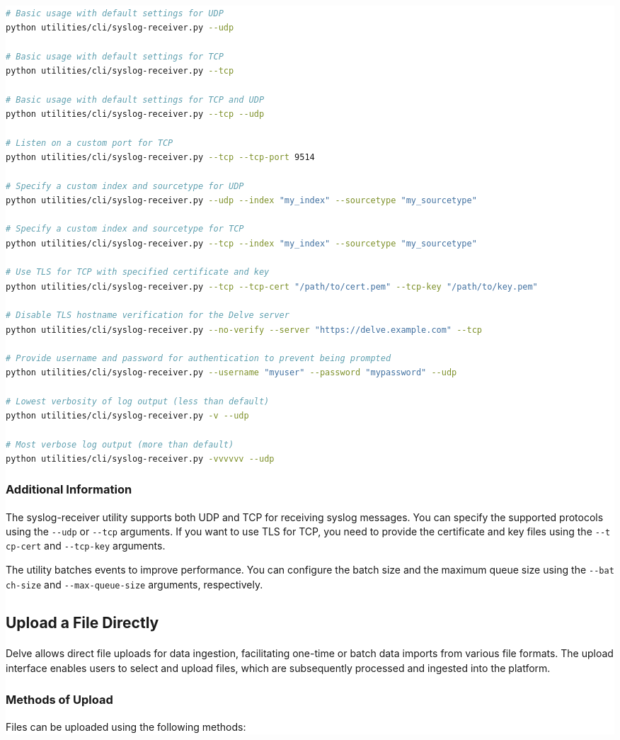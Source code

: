 ```bash
# Basic usage with default settings for UDP
python utilities/cli/syslog-receiver.py --udp

# Basic usage with default settings for TCP
python utilities/cli/syslog-receiver.py --tcp

# Basic usage with default settings for TCP and UDP
python utilities/cli/syslog-receiver.py --tcp --udp

# Listen on a custom port for TCP
python utilities/cli/syslog-receiver.py --tcp --tcp-port 9514

# Specify a custom index and sourcetype for UDP
python utilities/cli/syslog-receiver.py --udp --index "my_index" --sourcetype "my_sourcetype"

# Specify a custom index and sourcetype for TCP
python utilities/cli/syslog-receiver.py --tcp --index "my_index" --sourcetype "my_sourcetype"

# Use TLS for TCP with specified certificate and key
python utilities/cli/syslog-receiver.py --tcp --tcp-cert "/path/to/cert.pem" --tcp-key "/path/to/key.pem"

# Disable TLS hostname verification for the Delve server
python utilities/cli/syslog-receiver.py --no-verify --server "https://delve.example.com" --tcp

# Provide username and password for authentication to prevent being prompted
python utilities/cli/syslog-receiver.py --username "myuser" --password "mypassword" --udp

# Lowest verbosity of log output (less than default)
python utilities/cli/syslog-receiver.py -v --udp

# Most verbose log output (more than default)
python utilities/cli/syslog-receiver.py -vvvvvv --udp
```

### Additional Information
The syslog-receiver utility supports both UDP and TCP for receiving syslog messages. You can specify the supported protocols using the `--udp` or `--tcp` arguments. If you want to use TLS for TCP, you need to provide the certificate and key files using the `--tcp-cert` and `--tcp-key` arguments.

The utility batches events to improve performance. You can configure the batch size and the maximum queue size using the `--batch-size` and `--max-queue-size` arguments, respectively.

## Upload a File Directly
Delve allows direct file uploads for data ingestion, facilitating one-time or batch data imports from various file formats. The upload interface enables users to select and upload files, which are subsequently processed and ingested into the platform.

### Methods of Upload
Files can be uploaded using the following methods:
